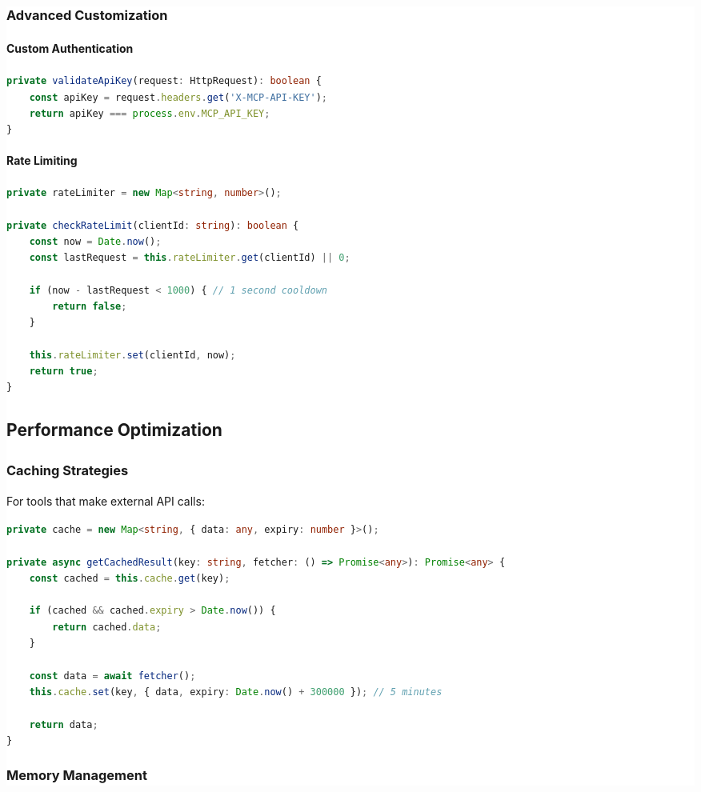 ### Advanced Customization

#### Custom Authentication
```typescript
private validateApiKey(request: HttpRequest): boolean {
    const apiKey = request.headers.get('X-MCP-API-KEY');
    return apiKey === process.env.MCP_API_KEY;
}
```

#### Rate Limiting
```typescript
private rateLimiter = new Map<string, number>();

private checkRateLimit(clientId: string): boolean {
    const now = Date.now();
    const lastRequest = this.rateLimiter.get(clientId) || 0;
    
    if (now - lastRequest < 1000) { // 1 second cooldown
        return false;
    }
    
    this.rateLimiter.set(clientId, now);
    return true;
}
```

## Performance Optimization

### Caching Strategies

For tools that make external API calls:

```typescript
private cache = new Map<string, { data: any, expiry: number }>();

private async getCachedResult(key: string, fetcher: () => Promise<any>): Promise<any> {
    const cached = this.cache.get(key);
    
    if (cached && cached.expiry > Date.now()) {
        return cached.data;
    }
    
    const data = await fetcher();
    this.cache.set(key, { data, expiry: Date.now() + 300000 }); // 5 minutes
    
    return data;
}
```

### Memory Management
